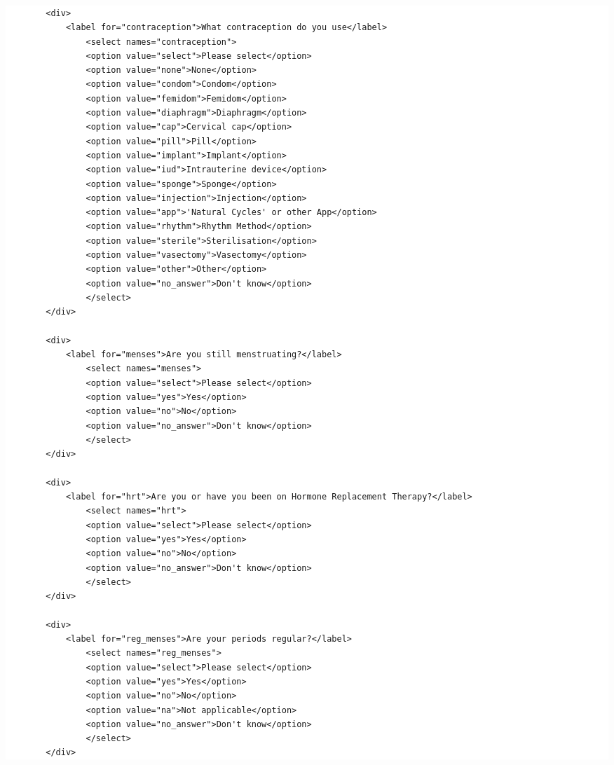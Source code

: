 			<div>
				<label for="contraception">What contraception do you use</label>
					<select names="contraception">
					<option value="select">Please select</option>
					<option value="none">None</option>
					<option value="condom">Condom</option>
					<option value="femidom">Femidom</option>
					<option value="diaphragm">Diaphragm</option>
					<option value="cap">Cervical cap</option>
					<option value="pill">Pill</option>
					<option value="implant">Implant</option>
					<option value="iud">Intrauterine device</option>
					<option value="sponge">Sponge</option>
					<option value="injection">Injection</option>
					<option value="app">'Natural Cycles' or other App</option>
					<option value="rhythm">Rhythm Method</option>
					<option value="sterile">Sterilisation</option>
					<option value="vasectomy">Vasectomy</option>
					<option value="other">Other</option>
					<option value="no_answer">Don't know</option>
					</select>
			</div>

			<div>
				<label for="menses">Are you still menstruating?</label>
					<select names="menses">
					<option value="select">Please select</option>
					<option value="yes">Yes</option>
					<option value="no">No</option>
					<option value="no_answer">Don't know</option>
					</select>
			</div>

			<div>
				<label for="hrt">Are you or have you been on Hormone Replacement Therapy?</label>
					<select names="hrt">
					<option value="select">Please select</option>
					<option value="yes">Yes</option>
					<option value="no">No</option>
					<option value="no_answer">Don't know</option>
					</select>
			</div>

			<div>
				<label for="reg_menses">Are your periods regular?</label>
					<select names="reg_menses">
					<option value="select">Please select</option>
					<option value="yes">Yes</option>
					<option value="no">No</option>
					<option value="na">Not applicable</option>
					<option value="no_answer">Don't know</option>
					</select>
			</div>
